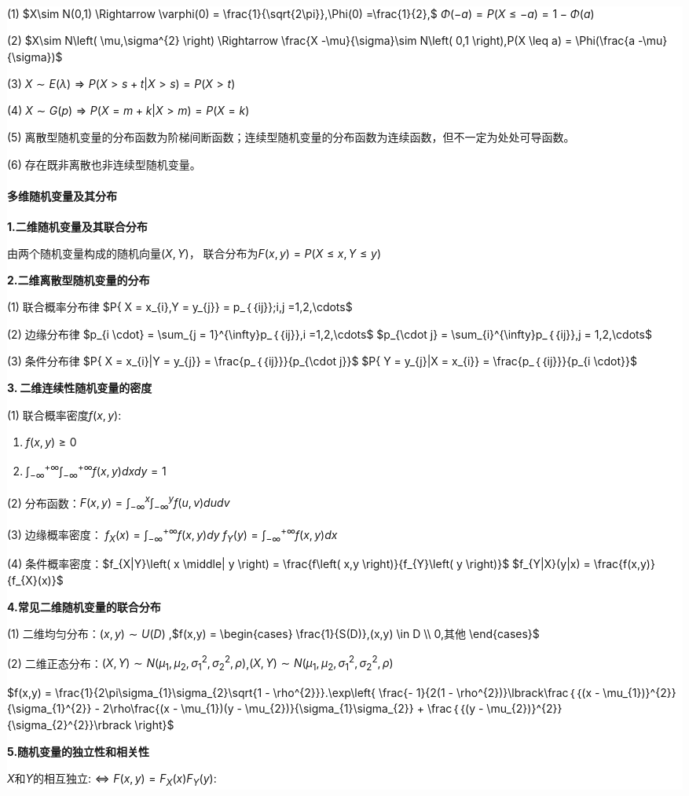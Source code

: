 (1) $X\sim N(0,1) \Rightarrow \varphi(0) = \frac{1}{\sqrt{2\pi}},\Phi(0) =\frac{1}{2},$ $\Phi( - a) = P(X \leq - a) = 1 - \Phi(a)$

(2) $X\sim N\left( \mu,\sigma^{2} \right) \Rightarrow \frac{X -\mu}{\sigma}\sim N\left( 0,1 \right),P(X \leq a) = \Phi(\frac{a -\mu}{\sigma})$

(3) $X\sim E(\lambda) \Rightarrow P(X > s + t|X > s) = P(X > t)$

(4) $X\sim G(p) \Rightarrow P(X = m + k|X > m) = P(X = k)$

(5) 离散型随机变量的分布函数为阶梯间断函数；连续型随机变量的分布函数为连续函数，但不一定为处处可导函数。

(6) 存在既非离散也非连续型随机变量。

#### 多维随机变量及其分布

**1.二维随机变量及其联合分布**

由两个随机变量构成的随机向量$(X,Y)$， 联合分布为$F(x,y) = P(X \leq x,Y \leq y)$

**2.二维离散型随机变量的分布**

(1) 联合概率分布律 $P\{ X = x_{i},Y = y_{j}\} = p_｛｛ij}};i,j =1,2,\cdots$

(2) 边缘分布律 $p_{i \cdot} = \sum_{j = 1}^{\infty}p_｛｛ij}},i =1,2,\cdots$ $p_{\cdot j} = \sum_{i}^{\infty}p_｛｛ij}},j = 1,2,\cdots$

(3) 条件分布律 $P\{ X = x_{i}|Y = y_{j}\} = \frac{p_｛｛ij}}}{p_{\cdot j}}$
$P\{ Y = y_{j}|X = x_{i}\} = \frac{p_｛｛ij}}}{p_{i \cdot}}$

**3. 二维连续性随机变量的密度**

(1) 联合概率密度$f(x,y):$

1) $f(x,y) \geq 0$ 

2) $\int_{- \infty}^{+ \infty}{\int_{- \infty}^{+ \infty}{f(x,y)dxdy}} = 1$

(2) 分布函数：$F(x,y) = \int_{- \infty}^{x}{\int_{- \infty}^{y}{f(u,v)dudv}}$

(3) 边缘概率密度： $f_{X}\left( x \right) = \int_{- \infty}^{+ \infty}{f\left( x,y \right){dy}}$ $f_{Y}(y) = \int_{- \infty}^{+ \infty}{f(x,y)dx}$

(4) 条件概率密度：$f_{X|Y}\left( x \middle| y \right) = \frac{f\left( x,y \right)}{f_{Y}\left( y \right)}$ $f_{Y|X}(y|x) = \frac{f(x,y)}{f_{X}(x)}$

**4.常见二维随机变量的联合分布**

(1) 二维均匀分布：$(x,y) \sim U(D)$ ,$f(x,y) = \begin{cases} \frac{1}{S(D)},(x,y) \in D \\   0,其他  \end{cases}$

(2) 二维正态分布：$(X,Y)\sim N(\mu_{1},\mu_{2},\sigma_{1}^{2},\sigma_{2}^{2},\rho)$,$(X,Y)\sim N(\mu_{1},\mu_{2},\sigma_{1}^{2},\sigma_{2}^{2},\rho)$

$f(x,y) = \frac{1}{2\pi\sigma_{1}\sigma_{2}\sqrt{1 - \rho^{2}}}.\exp\left\{ \frac{- 1}{2(1 - \rho^{2})}\lbrack\frac｛｛(x - \mu_{1})}^{2}}{\sigma_{1}^{2}} - 2\rho\frac{(x - \mu_{1})(y - \mu_{2})}{\sigma_{1}\sigma_{2}} + \frac｛｛(y - \mu_{2})}^{2}}{\sigma_{2}^{2}}\rbrack \right\}$

**5.随机变量的独立性和相关性**

$X$和$Y$的相互独立:$\Leftrightarrow F\left( x,y \right) = F_{X}\left( x \right)F_{Y}\left( y \right)$:

